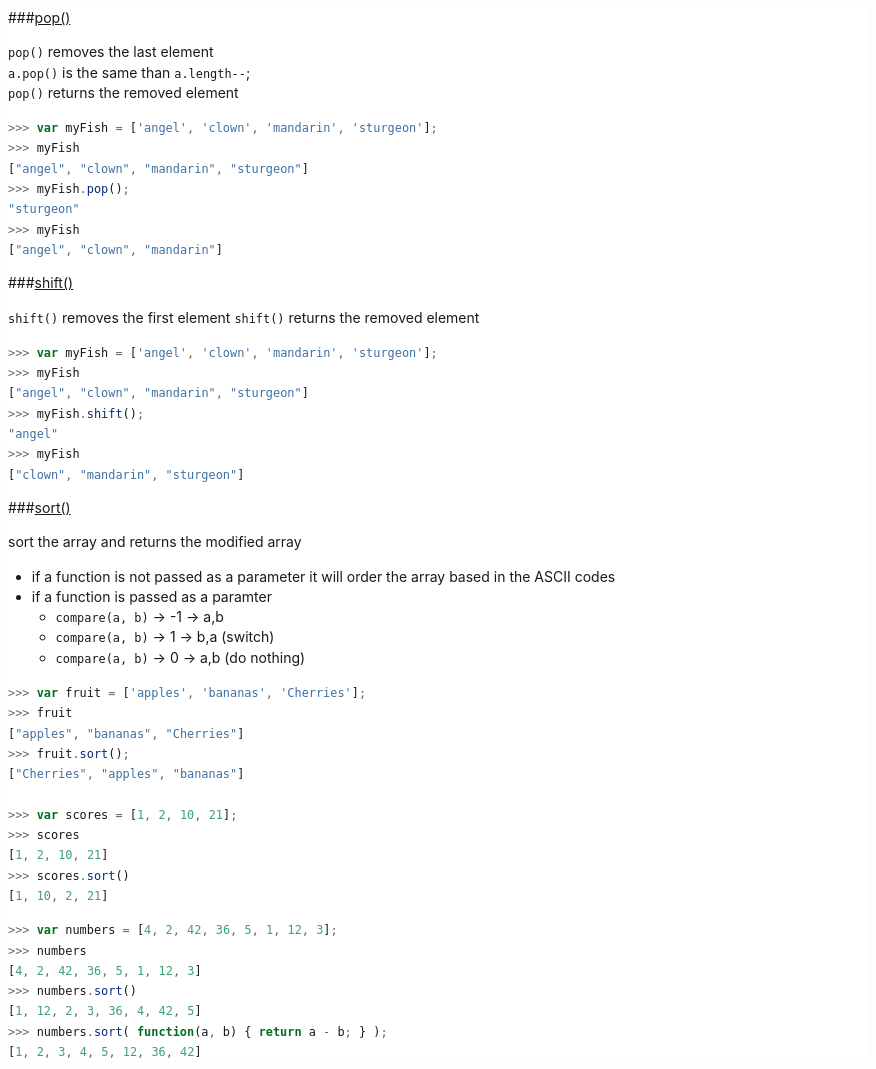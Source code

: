 ###[pop()](https://developer.mozilla.org/en/JavaScript/Reference/Global_Objects/Array/pop)

`pop()` removes the last element  
`a.pop()` is the same than `a.length--`;  
`pop()` returns the removed element

```javascript
>>> var myFish = ['angel', 'clown', 'mandarin', 'sturgeon'];
>>> myFish
["angel", "clown", "mandarin", "sturgeon"]
>>> myFish.pop();
"sturgeon"
>>> myFish
["angel", "clown", "mandarin"]
```

###[shift()](https://developer.mozilla.org/en/JavaScript/Reference/Global_Objects/Array/shift)

`shift()` removes the first element
`shift()` returns the removed element

```javascript
>>> var myFish = ['angel', 'clown', 'mandarin', 'sturgeon'];
>>> myFish
["angel", "clown", "mandarin", "sturgeon"]
>>> myFish.shift();
"angel"
>>> myFish
["clown", "mandarin", "sturgeon"]
```

###[sort()](https://developer.mozilla.org/en/JavaScript/Reference/Global_Objects/Array/sort)

sort the array and returns the modified array

- if a function is not passed as a parameter it will order the array based in the ASCII codes
- if a function is passed as a paramter
  - `compare(a, b)` → -1 → a,b
  - `compare(a, b)` → 1 → b,a (switch)
  - `compare(a, b)` → 0 → a,b (do nothing)

```javascript
>>> var fruit = ['apples', 'bananas', 'Cherries'];
>>> fruit
["apples", "bananas", "Cherries"]
>>> fruit.sort();
["Cherries", "apples", "bananas"]

>>> var scores = [1, 2, 10, 21];
>>> scores
[1, 2, 10, 21]
>>> scores.sort()
[1, 10, 2, 21]
```

```javascript
>>> var numbers = [4, 2, 42, 36, 5, 1, 12, 3];
>>> numbers
[4, 2, 42, 36, 5, 1, 12, 3]
>>> numbers.sort()
[1, 12, 2, 3, 36, 4, 42, 5]
>>> numbers.sort( function(a, b) { return a - b; } );
[1, 2, 3, 4, 5, 12, 36, 42]
```

